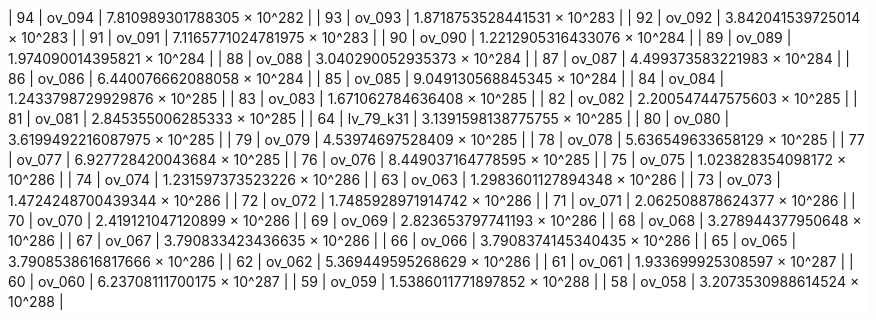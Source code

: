 | 94 | ov_094 | 7.810989301788305 × 10^282 |
| 93 | ov_093 | 1.8718753528441531 × 10^283 |
| 92 | ov_092 | 3.842041539725014 × 10^283 |
| 91 | ov_091 | 7.1165771024781975 × 10^283 |
| 90 | ov_090 | 1.2212905316433076 × 10^284 |
| 89 | ov_089 | 1.974090014395821 × 10^284 |
| 88 | ov_088 | 3.040290052935373 × 10^284 |
| 87 | ov_087 | 4.499373583221983 × 10^284 |
| 86 | ov_086 | 6.440076662088058 × 10^284 |
| 85 | ov_085 | 9.049130568845345 × 10^284 |
| 84 | ov_084 | 1.2433798729929876 × 10^285 |
| 83 | ov_083 | 1.671062784636408 × 10^285 |
| 82 | ov_082 | 2.200547447575603 × 10^285 |
| 81 | ov_081 | 2.845355006285333 × 10^285 |
| 64 | lv_79_k31 | 3.1391598138775755 × 10^285 |
| 80 | ov_080 | 3.6199492216087975 × 10^285 |
| 79 | ov_079 | 4.53974697528409 × 10^285 |
| 78 | ov_078 | 5.636549633658129 × 10^285 |
| 77 | ov_077 | 6.927728420043684 × 10^285 |
| 76 | ov_076 | 8.449037164778595 × 10^285 |
| 75 | ov_075 | 1.023828354098172 × 10^286 |
| 74 | ov_074 | 1.231597373523226 × 10^286 |
| 63 | ov_063 | 1.2983601127894348 × 10^286 |
| 73 | ov_073 | 1.4724248700439344 × 10^286 |
| 72 | ov_072 | 1.7485928971914742 × 10^286 |
| 71 | ov_071 | 2.062508878624377 × 10^286 |
| 70 | ov_070 | 2.419121047120899 × 10^286 |
| 69 | ov_069 | 2.823653797741193 × 10^286 |
| 68 | ov_068 | 3.278944377950648 × 10^286 |
| 67 | ov_067 | 3.790833423436635 × 10^286 |
| 66 | ov_066 | 3.7908374145340435 × 10^286 |
| 65 | ov_065 | 3.7908538616817666 × 10^286 |
| 62 | ov_062 | 5.369449595268629 × 10^286 |
| 61 | ov_061 | 1.933699925308597 × 10^287 |
| 60 | ov_060 | 6.23708111700175 × 10^287 |
| 59 | ov_059 | 1.5386011771897852 × 10^288 |
| 58 | ov_058 | 3.2073530988614524 × 10^288 |